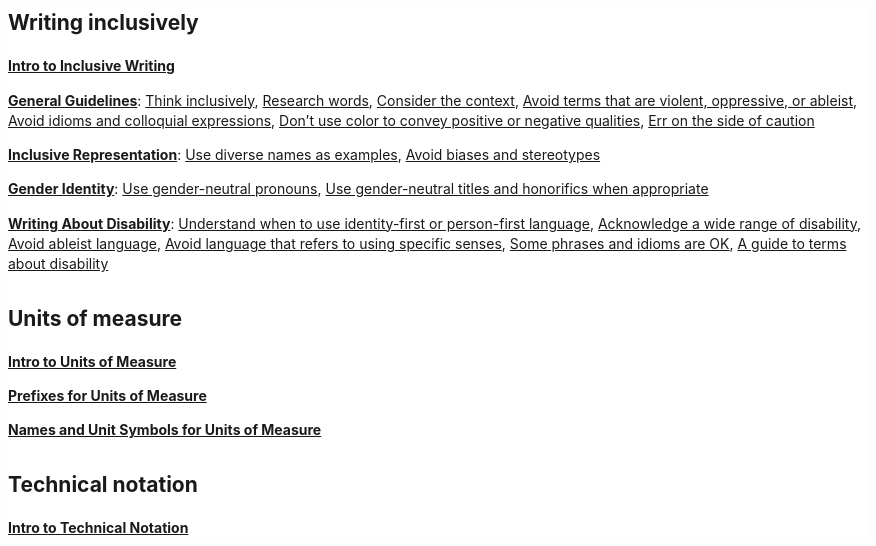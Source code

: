 ## Writing inclusively

**[Intro to Inclusive Writing](https://support.apple.com/guide/applestyleguide/intro-apdcb2a65d68/web)**

**[General Guidelines](https://support.apple.com/guide/applestyleguide/general-guidelines-apd91d6c2458/web)**: [Think inclusively](https://support.apple.com/guide/applestyleguide/general-guidelines-apd91d6c2458/web), [Research words](https://support.apple.com/guide/applestyleguide/general-guidelines-apd91d6c2458/web), [Consider the context](https://support.apple.com/guide/applestyleguide/general-guidelines-apd91d6c2458/web), [Avoid terms that are violent, oppressive, or ableist](https://support.apple.com/guide/applestyleguide/general-guidelines-apd91d6c2458/web), [Avoid idioms and colloquial expressions](https://support.apple.com/guide/applestyleguide/general-guidelines-apd91d6c2458/web), [Don’t use color to convey positive or negative qualities](https://support.apple.com/guide/applestyleguide/general-guidelines-apd91d6c2458/web), [Err on the side of caution](https://support.apple.com/guide/applestyleguide/general-guidelines-apd91d6c2458/web)

**[Inclusive Representation](https://support.apple.com/guide/applestyleguide/inclusive-representation-apd7a037f274/web)**: [Use diverse names as examples](https://support.apple.com/guide/applestyleguide/inclusive-representation-apd7a037f274/web), [Avoid biases and stereotypes](https://support.apple.com/guide/applestyleguide/inclusive-representation-apd7a037f274/web)

**[Gender Identity](https://support.apple.com/guide/applestyleguide/gender-identity-apd2a7af8d36/web)**: [Use gender-neutral pronouns](https://support.apple.com/guide/applestyleguide/gender-identity-apd2a7af8d36/web), [Use gender-neutral titles and honorifics when appropriate](https://support.apple.com/guide/applestyleguide/gender-identity-apd2a7af8d36/web)

**[Writing About Disability](https://support.apple.com/guide/applestyleguide/writing-about-disability-apd49cbb2b06/web)**: [Understand when to use identity-first or person-first language](https://support.apple.com/guide/applestyleguide/writing-about-disability-apd49cbb2b06/web), [Acknowledge a wide range of disability](https://support.apple.com/guide/applestyleguide/writing-about-disability-apd49cbb2b06/web), [Avoid ableist language](https://support.apple.com/guide/applestyleguide/writing-about-disability-apd49cbb2b06/web), [Avoid language that refers to using specific senses](https://support.apple.com/guide/applestyleguide/writing-about-disability-apd49cbb2b06/web), [Some phrases and idioms are OK](https://support.apple.com/guide/applestyleguide/writing-about-disability-apd49cbb2b06/web), [A guide to terms about disability](https://support.apple.com/guide/applestyleguide/writing-about-disability-apd49cbb2b06/web)

## Units of measure

**[Intro to Units of Measure](https://support.apple.com/guide/applestyleguide/intro-apsg6ae856d6/web)**

**[Prefixes for Units of Measure](https://support.apple.com/guide/applestyleguide/prefixes-for-units-of-measure-apsg1fb1fd8b/web)**

**[Names and Unit Symbols for Units of Measure](https://support.apple.com/guide/applestyleguide/names-and-unit-symbols-for-units-of-measure-apsg1fb1fcb1/web)**

## Technical notation

**[Intro to Technical Notation](https://support.apple.com/guide/applestyleguide/intro-apsgf72184e0/web)**
